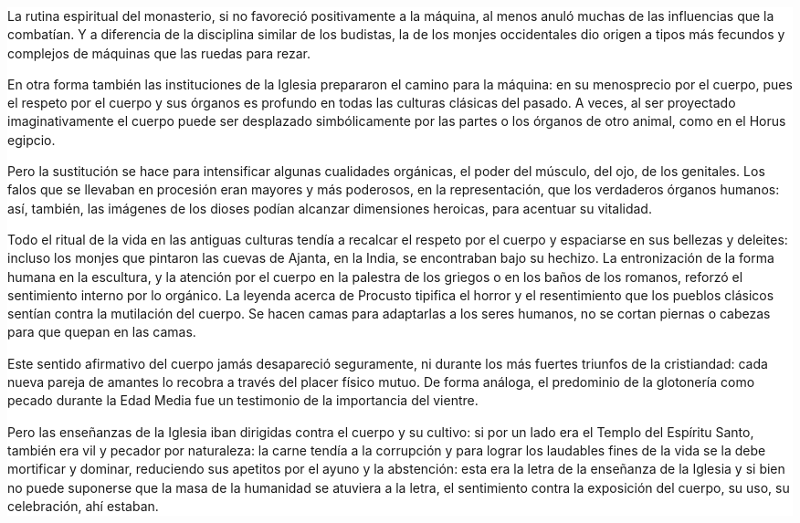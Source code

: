 
La
rutina espiritual del monasterio, si no favoreció positivamente a la máquina, al menos anuló muchas de
las influencias que la combatían. Y a diferencia de la disciplina similar de los budistas, la de los monjes
occidentales dio origen a tipos más fecundos y complejos de máquinas que las ruedas para rezar.


En otra forma también las instituciones de la Iglesia prepararon el camino para la máquina: en su
menosprecio por el cuerpo, pues el respeto por el cuerpo y sus órganos es profundo en todas las
culturas clásicas del pasado. A veces, al ser proyectado imaginativamente el cuerpo puede ser
desplazado simbólicamente por las partes o los órganos de otro animal, como en el Horus egipcio. 



Pero
la sustitución se hace para intensificar algunas cualidades orgánicas, el poder del músculo, del
ojo, de los genitales. Los falos que se llevaban en procesión eran mayores y más poderosos, en la
representación, que los verdaderos órganos humanos: así, también, las imágenes de los dioses podían
alcanzar dimensiones heroicas, para acentuar su vitalidad. 



Todo el ritual de la vida en las antiguas
culturas tendía a recalcar el respeto por el cuerpo y espaciarse en sus bellezas y deleites: incluso los
monjes que pintaron las cuevas de Ajanta, en la India, se encontraban bajo su hechizo. La entronización
de la forma humana en la escultura, y la atención por el cuerpo en la palestra de los griegos o en los
baños de los romanos, reforzó el sentimiento interno por lo orgánico. La leyenda acerca de Procusto
tipifica el horror y el resentimiento que los pueblos clásicos sentían contra la mutilación del cuerpo. Se
hacen camas para adaptarlas a los seres humanos, no se cortan piernas o cabezas para que quepan en las
camas.


Este sentido afirmativo del cuerpo jamás desapareció seguramente, ni durante los más fuertes
triunfos de la cristiandad: cada nueva pareja de amantes lo recobra a través del placer físico mutuo. De
forma análoga, el predominio de la glotonería como pecado durante la Edad Media fue un testimonio de
la importancia del vientre. 



Pero las enseñanzas de la Iglesia iban dirigidas contra el cuerpo y su cultivo:
si por un lado era el Templo del Espíritu Santo, también era vil y pecador por naturaleza: la carne
tendía a la corrupción y para lograr los laudables fines de la vida se la debe mortificar y dominar,
reduciendo sus apetitos por el ayuno y la abstención: esta era la letra de la enseñanza de la Iglesia y si
bien no puede suponerse que la masa de la humanidad se atuviera a la letra, el sentimiento contra la
exposición del cuerpo, su uso, su celebración, ahí estaban.
